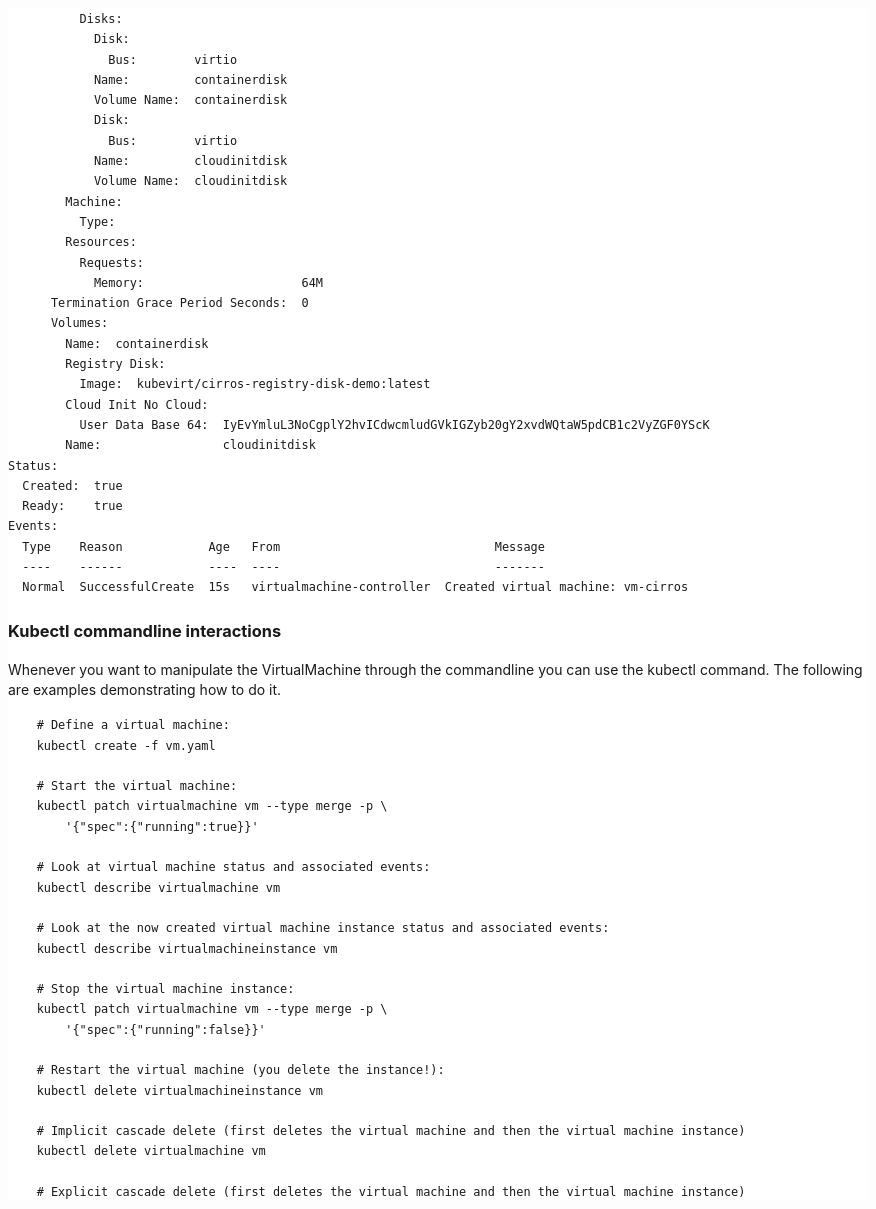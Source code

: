 ```
          Disks:
            Disk:
              Bus:        virtio
            Name:         containerdisk
            Volume Name:  containerdisk
            Disk:
              Bus:        virtio
            Name:         cloudinitdisk
            Volume Name:  cloudinitdisk
        Machine:
          Type:  
        Resources:
          Requests:
            Memory:                      64M
      Termination Grace Period Seconds:  0
      Volumes:
        Name:  containerdisk
        Registry Disk:
          Image:  kubevirt/cirros-registry-disk-demo:latest
        Cloud Init No Cloud:
          User Data Base 64:  IyEvYmluL3NoCgplY2hvICdwcmludGVkIGZyb20gY2xvdWQtaW5pdCB1c2VyZGF0YScK
        Name:                 cloudinitdisk
Status:
  Created:  true
  Ready:    true
Events:
  Type    Reason            Age   From                              Message
  ----    ------            ----  ----                              -------
  Normal  SuccessfulCreate  15s   virtualmachine-controller  Created virtual machine: vm-cirros
```

### Kubectl commandline interactions

Whenever you want to manipulate the VirtualMachine through the
commandline you can use the kubectl command. The following are examples
demonstrating how to do it.

```
    # Define a virtual machine:
    kubectl create -f vm.yaml

    # Start the virtual machine:
    kubectl patch virtualmachine vm --type merge -p \
        '{"spec":{"running":true}}'

    # Look at virtual machine status and associated events:
    kubectl describe virtualmachine vm

    # Look at the now created virtual machine instance status and associated events:
    kubectl describe virtualmachineinstance vm

    # Stop the virtual machine instance:
    kubectl patch virtualmachine vm --type merge -p \
        '{"spec":{"running":false}}'

    # Restart the virtual machine (you delete the instance!):
    kubectl delete virtualmachineinstance vm

    # Implicit cascade delete (first deletes the virtual machine and then the virtual machine instance)
    kubectl delete virtualmachine vm

    # Explicit cascade delete (first deletes the virtual machine and then the virtual machine instance)
```